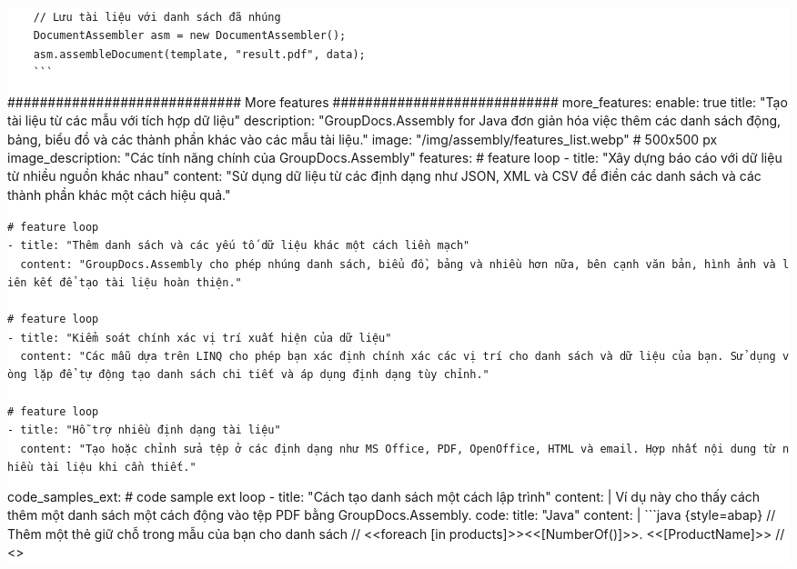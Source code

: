         // Lưu tài liệu với danh sách đã nhúng
        DocumentAssembler asm = new DocumentAssembler();
        asm.assembleDocument(template, "result.pdf", data);
        ```           

############################# More features ############################
more_features:
  enable: true
  title: "Tạo tài liệu từ các mẫu với tích hợp dữ liệu"
  description: "GroupDocs.Assembly for Java đơn giản hóa việc thêm các danh sách động, bảng, biểu đồ và các thành phần khác vào các mẫu tài liệu."
  image: "/img/assembly/features_list.webp" # 500x500 px
  image_description: "Các tính năng chính của GroupDocs.Assembly"
  features:
    # feature loop
    - title: "Xây dựng báo cáo với dữ liệu từ nhiều nguồn khác nhau"
      content: "Sử dụng dữ liệu từ các định dạng như JSON, XML và CSV để điền các danh sách và các thành phần khác một cách hiệu quả."

    # feature loop
    - title: "Thêm danh sách và các yếu tố dữ liệu khác một cách liền mạch"
      content: "GroupDocs.Assembly cho phép nhúng danh sách, biểu đồ, bảng và nhiều hơn nữa, bên cạnh văn bản, hình ảnh và liên kết để tạo tài liệu hoàn thiện."

    # feature loop
    - title: "Kiểm soát chính xác vị trí xuất hiện của dữ liệu"
      content: "Các mẫu dựa trên LINQ cho phép bạn xác định chính xác các vị trí cho danh sách và dữ liệu của bạn. Sử dụng vòng lặp để tự động tạo danh sách chi tiết và áp dụng định dạng tùy chỉnh."

    # feature loop
    - title: "Hỗ trợ nhiều định dạng tài liệu"
      content: "Tạo hoặc chỉnh sửa tệp ở các định dạng như MS Office, PDF, OpenOffice, HTML và email. Hợp nhất nội dung từ nhiều tài liệu khi cần thiết."
      
  code_samples_ext:
    # code sample ext loop
    - title: "Cách tạo danh sách một cách lập trình"
      content: |
        Ví dụ này cho thấy cách thêm một danh sách một cách động vào tệp PDF bằng GroupDocs.Assembly.
      code:
        title: "Java"
        content: |
          ```java {style=abap}
          // Thêm một thẻ giữ chỗ trong mẫu của bạn cho danh sách
          // <<foreach [in products]>><<[NumberOf()]>>. <<[ProductName]>>
          // <</foreach>>

